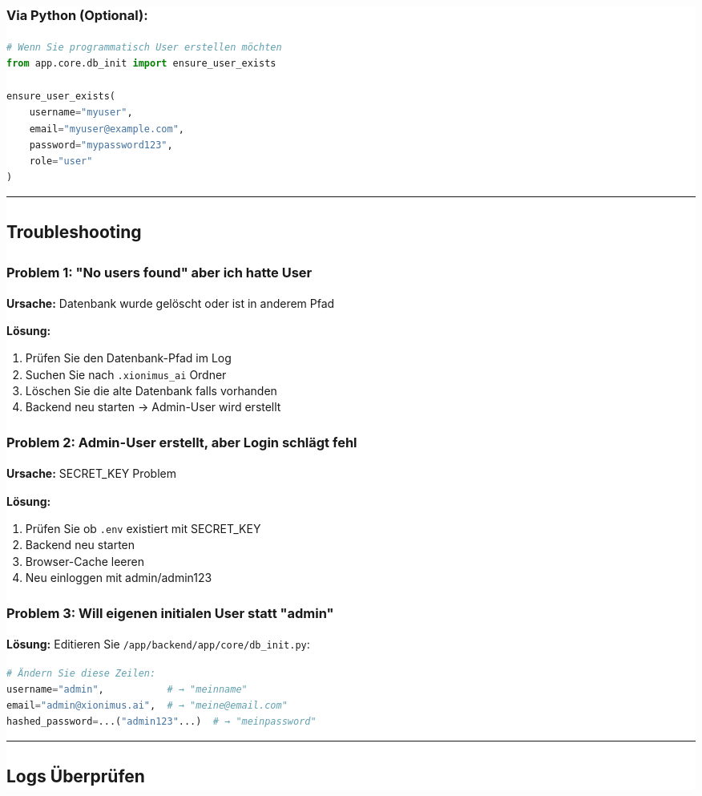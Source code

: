 ### Via Python (Optional):
```python
# Wenn Sie programmatisch User erstellen möchten
from app.core.db_init import ensure_user_exists

ensure_user_exists(
    username="myuser",
    email="myuser@example.com",
    password="mypassword123",
    role="user"
)
```

---

## Troubleshooting

### Problem 1: "No users found" aber ich hatte User

**Ursache:** Datenbank wurde gelöscht oder ist in anderem Pfad

**Lösung:**
1. Prüfen Sie den Datenbank-Pfad im Log
2. Suchen Sie nach `.xionimus_ai` Ordner
3. Löschen Sie die alte Datenbank falls vorhanden
4. Backend neu starten → Admin-User wird erstellt

### Problem 2: Admin-User erstellt, aber Login schlägt fehl

**Ursache:** SECRET_KEY Problem

**Lösung:**
1. Prüfen Sie ob `.env` existiert mit SECRET_KEY
2. Backend neu starten
3. Browser-Cache leeren
4. Neu einloggen mit admin/admin123

### Problem 3: Will eigenen initialen User statt "admin"

**Lösung:**
Editieren Sie `/app/backend/app/core/db_init.py`:
```python
# Ändern Sie diese Zeilen:
username="admin",           # → "meinname"
email="admin@xionimus.ai",  # → "meine@email.com"
hashed_password=...("admin123"...)  # → "meinpassword"
```

---

## Logs Überprüfen
